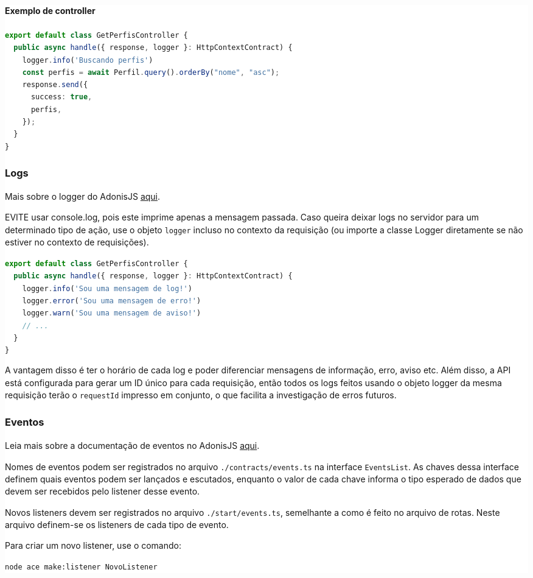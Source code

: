 #### Exemplo de controller

```typescript
export default class GetPerfisController {
  public async handle({ response, logger }: HttpContextContract) {
    logger.info('Buscando perfis')
    const perfis = await Perfil.query().orderBy("nome", "asc");
    response.send({
      success: true,
      perfis,
    });
  }
}
```

### Logs

Mais sobre o logger do AdonisJS [aqui](https://v5-docs.adonisjs.com/guides/logger).

EVITE usar console.log, pois este imprime apenas a mensagem passada. Caso queira deixar logs no servidor para um determinado tipo de ação, use o objeto `logger` incluso no contexto da requisição (ou importe a classe Logger diretamente se não estiver no contexto de requisições).

```typescript
export default class GetPerfisController {
  public async handle({ response, logger }: HttpContextContract) {
    logger.info('Sou uma mensagem de log!')
    logger.error('Sou uma mensagem de erro!')
    logger.warn('Sou uma mensagem de aviso!')
    // ...
  }
}
```

A vantagem disso é ter o horário de cada log e poder diferenciar mensagens de informação, erro, aviso etc. Além disso, a API está configurada para gerar um ID único para cada requisição, então todos os logs feitos usando o objeto logger da mesma requisição terão o `requestId` impresso em conjunto, o que facilita a investigação de erros futuros.

### Eventos

Leia mais sobre a documentação de eventos no AdonisJS [aqui](https://v5-docs.adonisjs.com/guides/events).

Nomes de eventos podem ser registrados no arquivo `./contracts/events.ts` na interface `EventsList`. As chaves dessa interface definem quais eventos podem ser lançados e escutados, enquanto o valor de cada chave informa o tipo esperado de dados que devem ser recebidos pelo listener desse evento.

Novos listeners devem ser registrados no arquivo `./start/events.ts`, semelhante a como é feito no arquivo de rotas. Neste arquivo definem-se os listeners de cada tipo de evento.

Para criar um novo listener, use o comando:

```bash
node ace make:listener NovoListener
```
